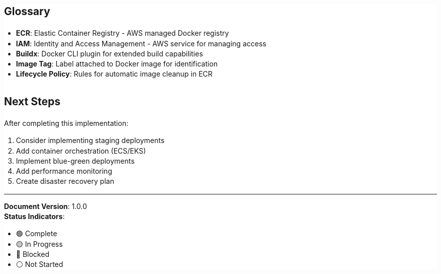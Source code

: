 ## Glossary

- **ECR**: Elastic Container Registry - AWS managed Docker registry
- **IAM**: Identity and Access Management - AWS service for managing access
- **Buildx**: Docker CLI plugin for extended build capabilities
- **Image Tag**: Label attached to Docker image for identification
- **Lifecycle Policy**: Rules for automatic image cleanup in ECR

## Next Steps

After completing this implementation:

1. Consider implementing staging deployments
2. Add container orchestration (ECS/EKS)
3. Implement blue-green deployments
4. Add performance monitoring
5. Create disaster recovery plan

---

**Document Version**: 1.0.0  
**Status Indicators**:
- 🟢 Complete
- 🟡 In Progress
- 🔴 Blocked
- ⚪ Not Started